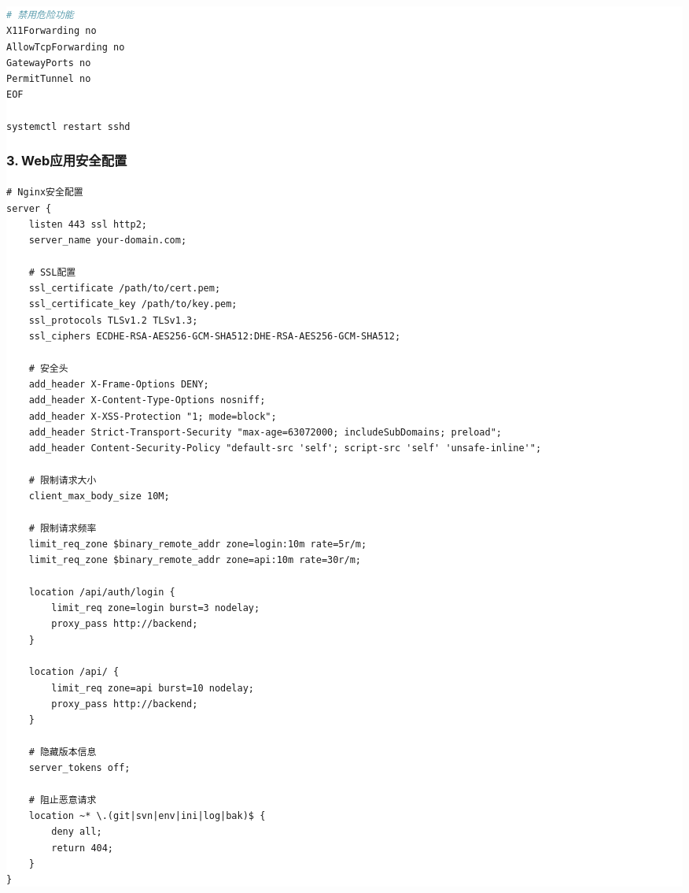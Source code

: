 ```bash
# 禁用危险功能
X11Forwarding no
AllowTcpForwarding no
GatewayPorts no
PermitTunnel no
EOF

systemctl restart sshd
```

### 3. Web应用安全配置

```nginx
# Nginx安全配置
server {
    listen 443 ssl http2;
    server_name your-domain.com;
    
    # SSL配置
    ssl_certificate /path/to/cert.pem;
    ssl_certificate_key /path/to/key.pem;
    ssl_protocols TLSv1.2 TLSv1.3;
    ssl_ciphers ECDHE-RSA-AES256-GCM-SHA512:DHE-RSA-AES256-GCM-SHA512;
    
    # 安全头
    add_header X-Frame-Options DENY;
    add_header X-Content-Type-Options nosniff;
    add_header X-XSS-Protection "1; mode=block";
    add_header Strict-Transport-Security "max-age=63072000; includeSubDomains; preload";
    add_header Content-Security-Policy "default-src 'self'; script-src 'self' 'unsafe-inline'";
    
    # 限制请求大小
    client_max_body_size 10M;
    
    # 限制请求频率
    limit_req_zone $binary_remote_addr zone=login:10m rate=5r/m;
    limit_req_zone $binary_remote_addr zone=api:10m rate=30r/m;
    
    location /api/auth/login {
        limit_req zone=login burst=3 nodelay;
        proxy_pass http://backend;
    }
    
    location /api/ {
        limit_req zone=api burst=10 nodelay;
        proxy_pass http://backend;
    }
    
    # 隐藏版本信息
    server_tokens off;
    
    # 阻止恶意请求
    location ~* \.(git|svn|env|ini|log|bak)$ {
        deny all;
        return 404;
    }
}
```

